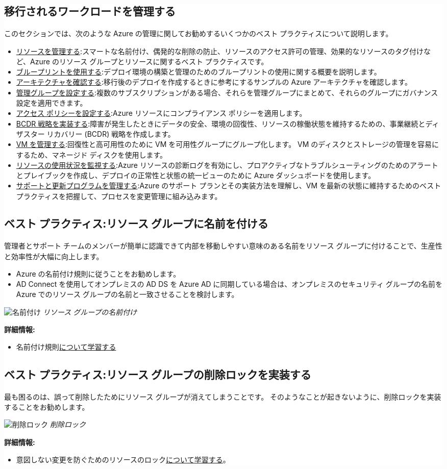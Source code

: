 

## <a name="managed-migrated-workloads"></a>移行されるワークロードを管理する

このセクションでは、次のような Azure の管理に関してお勧めするいくつかのベスト プラクティスについて説明します。

- [リソースを管理する](#best-practice-name-resource-groups):スマートな名前付け、偶発的な削除の防止、リソースのアクセス許可の管理、効果的なリソースのタグ付けなど、Azure のリソース グループとリソースに関するベスト プラクティスです。
- [ブループリントを使用する](#best-practice-implement-blueprints):デプロイ環境の構築と管理のためのブループリントの使用に関する概要を説明します。
- [アーキテクチャを確認する](#best-practice-review-azure-reference-architectures):移行後のデプロイを作成するときに参考にするサンプルの Azure アーキテクチャを確認します。
- [管理グループを設定する](#best-practice-manage-resources-with-management-groups):複数のサブスクリプションがある場合、それらを管理グループにまとめて、それらのグループにガバナンス設定を適用できます。
- [アクセス ポリシーを設定する](#best-practice-deploy-azure-policy):Azure リソースにコンプライアンス ポリシーを適用します。
- [BCDR 戦略を実装する](#best-practice-implement-a-bcdr-strategy):障害が発生したときにデータの安全、環境の回復性、リソースの稼働状態を維持するための、事業継続とディザスター リカバリー (BCDR) 戦略を作成します。
- [VM を管理する](#best-practice-use-managed-disks-and-availability-sets):回復性と高可用性のために VM を可用性グループにグループ化します。 VM のディスクとストレージの管理を容易にするため、マネージド ディスクを使用します。
- [リソースの使用状況を監視する](#best-practice-monitor-resource-usage-and-performance):Azure リソースの診断ログを有効にし、プロアクティブなトラブルシューティングのためのアラートとプレイブックを作成し、デプロイの正常性と状態の統一ビューのために Azure ダッシュボードを使用します。
- [サポートと更新プログラムを管理する](#best-practice-manage-updates):Azure のサポート プランとその実装方法を理解し、VM を最新の状態に維持するためのベスト プラクティスを把握して、プロセスを変更管理に組み込みます。


## <a name="best-practice-name-resource-groups"></a>ベスト プラクティス:リソース グループに名前を付ける

管理者とサポート チームのメンバーが簡単に認識できて内部を移動しやすい意味のある名前をリソース グループに付けることで、生産性と効率性が大幅に向上します。
- Azure の名前付け規則に従うことをお勧めします。
- AD Connect を使用してオンプレミスの AD DS を Azure AD に同期している場合は、オンプレミスのセキュリティ グループの名前を Azure でのリソース グループの名前と一致させることを検討します。

![名前付け](./media/migrate-best-practices-security-management/naming.png)
*リソース グループの名前付け*


**詳細情報:**

- 名前付け規則[について学習する](https://docs.microsoft.com/azure/architecture/best-practices/naming-conventions)

## <a name="best-practice-implement-delete-locks-for-resource-groups"></a>ベスト プラクティス:リソース グループの削除ロックを実装する

最も困るのは、誤って削除したためにリソース グループが消えてしまうことです。 そのようなことが起きないように、削除ロックを実装することをお勧めします。


![削除ロック](./media/migrate-best-practices-security-management/locks.png)
*削除ロック*

**詳細情報:**

- 意図しない変更を防ぐためのリソースのロック[について学習する](https://docs.microsoft.com/azure/azure-resource-manager/resource-group-lock-resources)。
